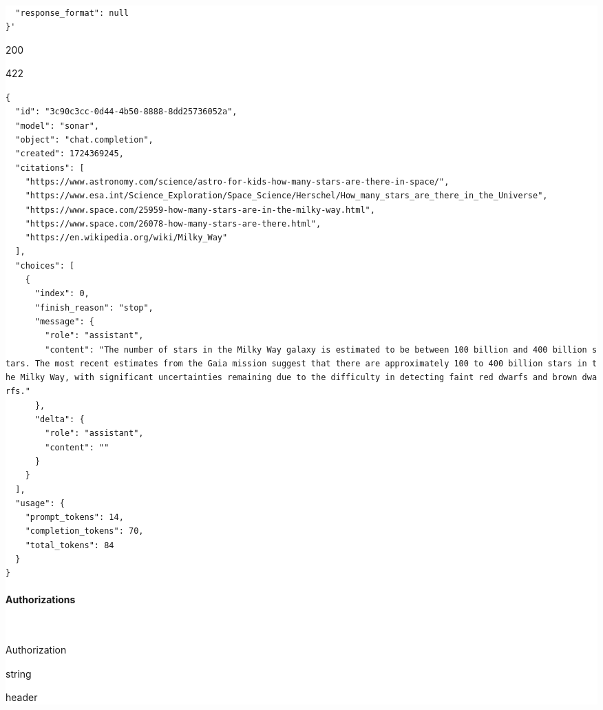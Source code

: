       "response_format": null
    }'

200

422

    
    
    {
      "id": "3c90c3cc-0d44-4b50-8888-8dd25736052a",
      "model": "sonar",
      "object": "chat.completion",
      "created": 1724369245,
      "citations": [
        "https://www.astronomy.com/science/astro-for-kids-how-many-stars-are-there-in-space/",
        "https://www.esa.int/Science_Exploration/Space_Science/Herschel/How_many_stars_are_there_in_the_Universe",
        "https://www.space.com/25959-how-many-stars-are-in-the-milky-way.html",
        "https://www.space.com/26078-how-many-stars-are-there.html",
        "https://en.wikipedia.org/wiki/Milky_Way"
      ],
      "choices": [
        {
          "index": 0,
          "finish_reason": "stop",
          "message": {
            "role": "assistant",
            "content": "The number of stars in the Milky Way galaxy is estimated to be between 100 billion and 400 billion stars. The most recent estimates from the Gaia mission suggest that there are approximately 100 to 400 billion stars in the Milky Way, with significant uncertainties remaining due to the difficulty in detecting faint red dwarfs and brown dwarfs."
          },
          "delta": {
            "role": "assistant",
            "content": ""
          }
        }
      ],
      "usage": {
        "prompt_tokens": 14,
        "completion_tokens": 70,
        "total_tokens": 84
      }
    }

#### Authorizations

​

Authorization

string

header
